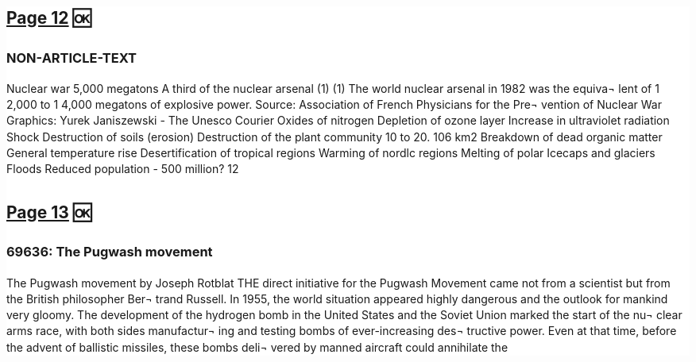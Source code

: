 ## [Page 12](https://demo.humlab.umu.se/courier/069680engo.pdf#page=12) 🆗
### NON-ARTICLE-TEXT
Nuclear war
5,000 megatons
A third of the nuclear arsenal (1)
(1) The world nuclear arsenal in 1982 was the equiva¬
lent of 1 2,000 to 1 4,000 megatons of explosive power.
Source: Association of French Physicians for the Pre¬
vention of Nuclear War
Graphics: Yurek Janiszewski - The Unesco Courier
Oxides of nitrogen
Depletion of
ozone layer
Increase in
ultraviolet radiation
Shock
Destruction
of soils
(erosion)
Destruction
of the plant
community
10 to 20. 106 km2
Breakdown
of dead
organic
matter
General
temperature rise
Desertification
of tropical regions
Warming of
nordlc regions
Melting of
polar Icecaps
and glaciers
Floods
Reduced
population -
500 million?
12
## [Page 13](https://demo.humlab.umu.se/courier/069680engo.pdf#page=13) 🆗
### 69636: The Pugwash movement
The Pugwash movement
by Joseph Rotblat
THE direct initiative for the Pugwash
Movement came not from a scientist
but from the British philosopher Ber¬
trand Russell. In 1955, the world situation
appeared highly dangerous and the outlook
for mankind very gloomy. The development of
the hydrogen bomb in the United States and
the Soviet Union marked the start of the nu¬
clear arms race, with both sides manufactur¬
ing and testing bombs of ever-increasing des¬
tructive power. Even at that time, before the
advent of ballistic missiles, these bombs deli¬
vered by manned aircraft could annihilate the